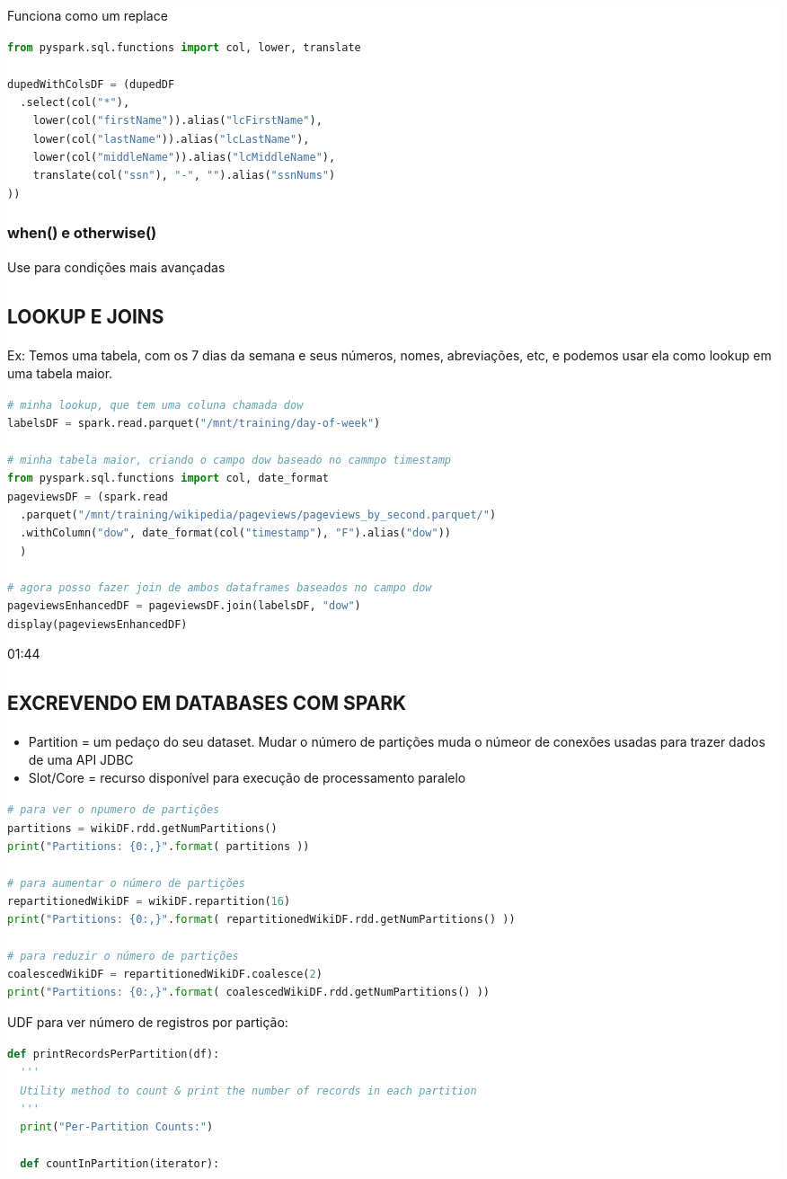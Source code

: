 Funciona como um replace

```py
from pyspark.sql.functions import col, lower, translate

dupedWithColsDF = (dupedDF
  .select(col("*"),
    lower(col("firstName")).alias("lcFirstName"),
    lower(col("lastName")).alias("lcLastName"),
    lower(col("middleName")).alias("lcMiddleName"),
    translate(col("ssn"), "-", "").alias("ssnNums")
))
```
### **when() e otherwise()**
Use para condições mais avançadas


## **LOOKUP E JOINS**
Ex: Temos uma tabela, com os 7 dias da semana e seus números, nomes, abreviações, etc, e podemos usar ela como lookup em uma tabela maior.
```py
# minha lookup, que tem uma coluna chamada dow
labelsDF = spark.read.parquet("/mnt/training/day-of-week")

# minha tabela maior, criando o campo dow baseado no cammpo timestamp
from pyspark.sql.functions import col, date_format
pageviewsDF = (spark.read
  .parquet("/mnt/training/wikipedia/pageviews/pageviews_by_second.parquet/")
  .withColumn("dow", date_format(col("timestamp"), "F").alias("dow"))
  )

# agora posso fazer join de ambos dataframes baseados no campo dow
pageviewsEnhancedDF = pageviewsDF.join(labelsDF, "dow")
display(pageviewsEnhancedDF)
```
01:44

## **EXCREVENDO EM DATABASES COM SPARK**
* Partition = um pedaço do seu dataset. Mudar o número de partições muda o númeor de conexões usadas para trazer dados de uma API JDBC
* Slot/Core = recurso disponível para execução de processamento paralelo
```py
# para ver o npumero de partições
partitions = wikiDF.rdd.getNumPartitions()
print("Partitions: {0:,}".format( partitions ))

# para aumentar o número de partições
repartitionedWikiDF = wikiDF.repartition(16)
print("Partitions: {0:,}".format( repartitionedWikiDF.rdd.getNumPartitions() ))

# para reduzir o número de partições
coalescedWikiDF = repartitionedWikiDF.coalesce(2)
print("Partitions: {0:,}".format( coalescedWikiDF.rdd.getNumPartitions() ))

```
UDF para ver número de registros por partição:
```py
def printRecordsPerPartition(df):
  '''
  Utility method to count & print the number of records in each partition
  '''
  print("Per-Partition Counts:")
  
  def countInPartition(iterator): 
```